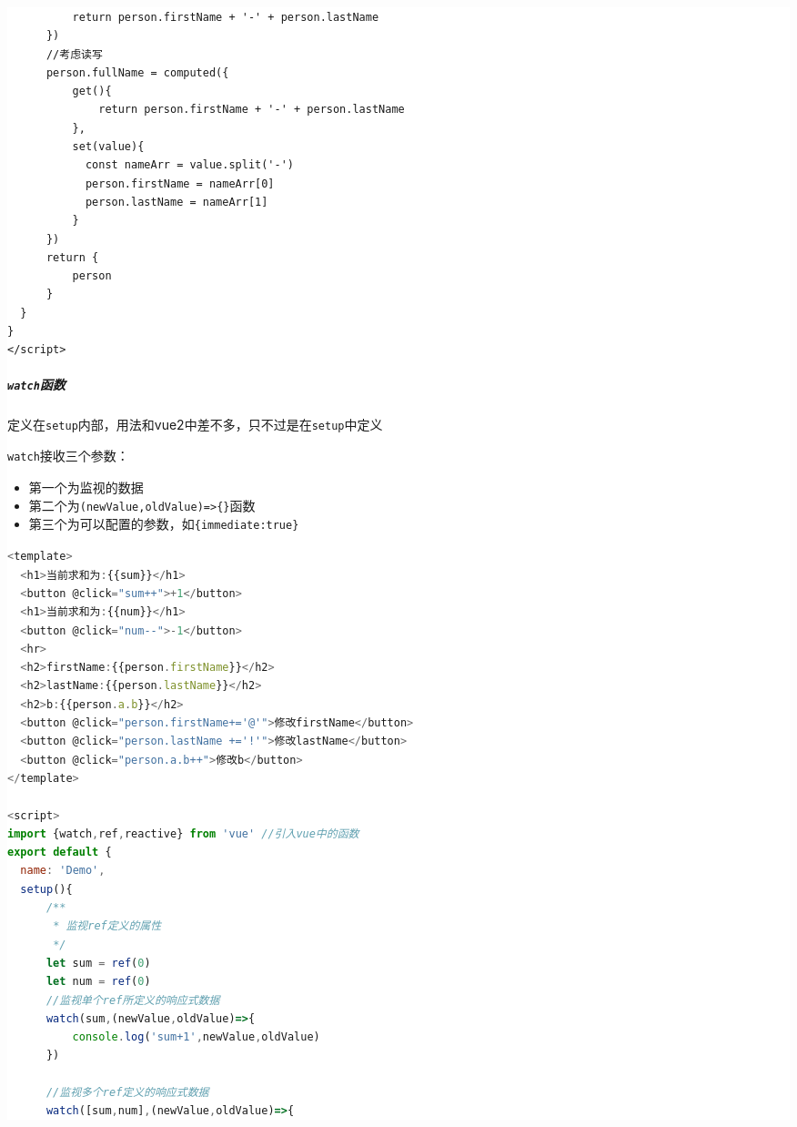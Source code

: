 ```vue
          return person.firstName + '-' + person.lastName
      })
	  //考虑读写
      person.fullName = computed({
          get(){
              return person.firstName + '-' + person.lastName
          },
          set(value){
            const nameArr = value.split('-')
            person.firstName = nameArr[0]
            person.lastName = nameArr[1]
          }
      })
      return {
          person
      }
  }
}
</script>
```



##### `watch`函数

定义在`setup`内部，用法和vue2中差不多，只不过是在`setup`中定义

`watch`接收三个参数：

- 第一个为监视的数据
- 第二个为`(newValue,oldValue)=>{}`函数
- 第三个为可以配置的参数，如`{immediate:true}`



```javascript
<template>
  <h1>当前求和为:{{sum}}</h1>
  <button @click="sum++">+1</button>
  <h1>当前求和为:{{num}}</h1>
  <button @click="num--">-1</button>
  <hr>
  <h2>firstName:{{person.firstName}}</h2>
  <h2>lastName:{{person.lastName}}</h2>
  <h2>b:{{person.a.b}}</h2>
  <button @click="person.firstName+='@'">修改firstName</button>
  <button @click="person.lastName +='!'">修改lastName</button>
  <button @click="person.a.b++">修改b</button>
</template>

<script>
import {watch,ref,reactive} from 'vue' //引入vue中的函数
export default {
  name: 'Demo',
  setup(){
      /**
       * 监视ref定义的属性
       */
      let sum = ref(0)
      let num = ref(0)
      //监视单个ref所定义的响应式数据
      watch(sum,(newValue,oldValue)=>{
          console.log('sum+1',newValue,oldValue)
      })
      
      //监视多个ref定义的响应式数据
      watch([sum,num],(newValue,oldValue)=>{
```